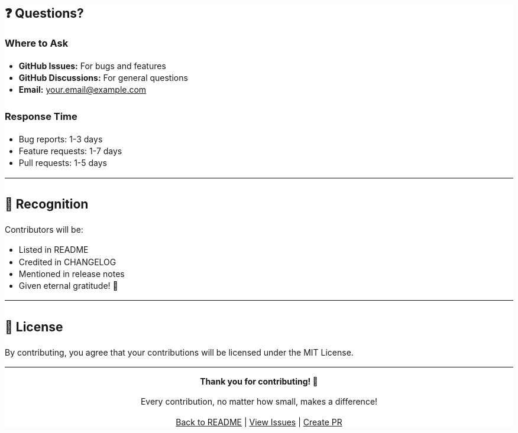 
## ❓ Questions?

### Where to Ask

- **GitHub Issues:** For bugs and features
- **GitHub Discussions:** For general questions
- **Email:** your.email@example.com

### Response Time

- Bug reports: 1-3 days
- Feature requests: 1-7 days
- Pull requests: 1-5 days

---

## 🎉 Recognition

Contributors will be:
- Listed in README
- Credited in CHANGELOG
- Mentioned in release notes
- Given eternal gratitude! 🙏

---

## 📄 License

By contributing, you agree that your contributions will be licensed under the MIT License.

---

<div align="center">

**Thank you for contributing! 🚀**

Every contribution, no matter how small, makes a difference!

[Back to README](README.md) | [View Issues](https://github.com/yourusername/expense-tracker-php/issues) | [Create PR](https://github.com/yourusername/expense-tracker-php/pulls)

</div>


